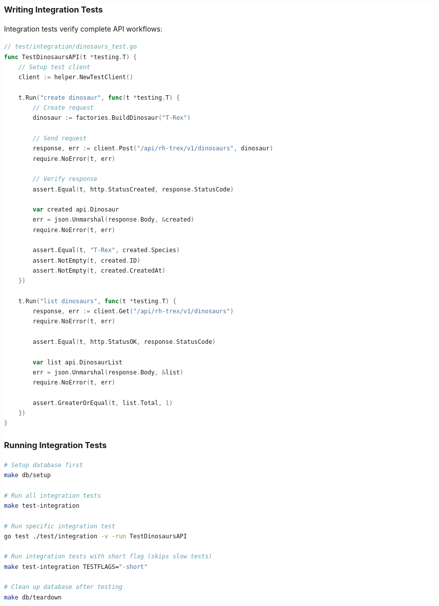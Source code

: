 ### Writing Integration Tests

Integration tests verify complete API workflows:

```go
// test/integration/dinosaurs_test.go
func TestDinosaursAPI(t *testing.T) {
    // Setup test client
    client := helper.NewTestClient()
    
    t.Run("create dinosaur", func(t *testing.T) {
        // Create request
        dinosaur := factories.BuildDinosaur("T-Rex")
        
        // Send request
        response, err := client.Post("/api/rh-trex/v1/dinosaurs", dinosaur)
        require.NoError(t, err)
        
        // Verify response
        assert.Equal(t, http.StatusCreated, response.StatusCode)
        
        var created api.Dinosaur
        err = json.Unmarshal(response.Body, &created)
        require.NoError(t, err)
        
        assert.Equal(t, "T-Rex", created.Species)
        assert.NotEmpty(t, created.ID)
        assert.NotEmpty(t, created.CreatedAt)
    })
    
    t.Run("list dinosaurs", func(t *testing.T) {
        response, err := client.Get("/api/rh-trex/v1/dinosaurs")
        require.NoError(t, err)
        
        assert.Equal(t, http.StatusOK, response.StatusCode)
        
        var list api.DinosaurList
        err = json.Unmarshal(response.Body, &list)
        require.NoError(t, err)
        
        assert.GreaterOrEqual(t, list.Total, 1)
    })
}
```

### Running Integration Tests

```bash
# Setup database first
make db/setup

# Run all integration tests
make test-integration

# Run specific integration test
go test ./test/integration -v -run TestDinosaursAPI

# Run integration tests with short flag (skips slow tests)
make test-integration TESTFLAGS="-short"

# Clean up database after testing
make db/teardown
```
